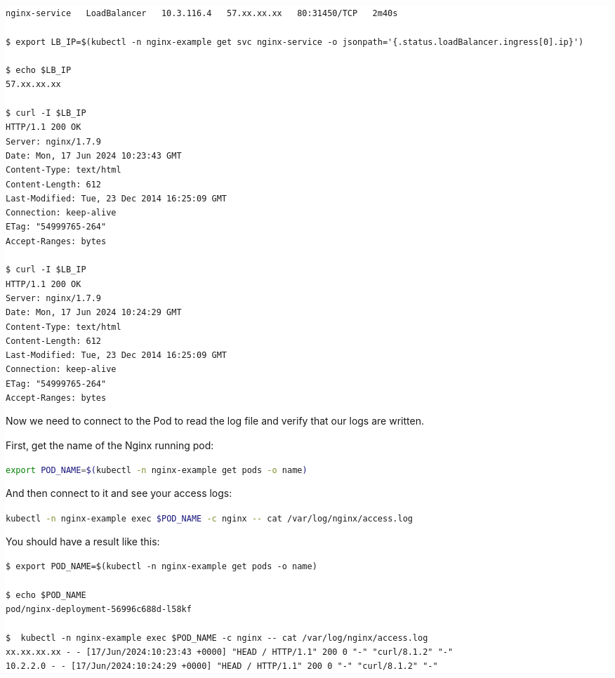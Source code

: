 ```console
nginx-service   LoadBalancer   10.3.116.4   57.xx.xx.xx   80:31450/TCP   2m40s

$ export LB_IP=$(kubectl -n nginx-example get svc nginx-service -o jsonpath='{.status.loadBalancer.ingress[0].ip}')

$ echo $LB_IP
57.xx.xx.xx

$ curl -I $LB_IP
HTTP/1.1 200 OK
Server: nginx/1.7.9
Date: Mon, 17 Jun 2024 10:23:43 GMT
Content-Type: text/html
Content-Length: 612
Last-Modified: Tue, 23 Dec 2014 16:25:09 GMT
Connection: keep-alive
ETag: "54999765-264"
Accept-Ranges: bytes

$ curl -I $LB_IP
HTTP/1.1 200 OK
Server: nginx/1.7.9
Date: Mon, 17 Jun 2024 10:24:29 GMT
Content-Type: text/html
Content-Length: 612
Last-Modified: Tue, 23 Dec 2014 16:25:09 GMT
Connection: keep-alive
ETag: "54999765-264"
Accept-Ranges: bytes
```

Now we need to connect to the Pod to read the log file and verify that our logs are written.

First, get the name of the Nginx running pod:

```bash
export POD_NAME=$(kubectl -n nginx-example get pods -o name)
```

And then connect to it and see your access logs:

```bash
kubectl -n nginx-example exec $POD_NAME -c nginx -- cat /var/log/nginx/access.log
```

You should have a result like this:

```console
$ export POD_NAME=$(kubectl -n nginx-example get pods -o name)

$ echo $POD_NAME
pod/nginx-deployment-56996c688d-l58kf

$  kubectl -n nginx-example exec $POD_NAME -c nginx -- cat /var/log/nginx/access.log
xx.xx.xx.xx - - [17/Jun/2024:10:23:43 +0000] "HEAD / HTTP/1.1" 200 0 "-" "curl/8.1.2" "-"
10.2.2.0 - - [17/Jun/2024:10:24:29 +0000] "HEAD / HTTP/1.1" 200 0 "-" "curl/8.1.2" "-"
```
